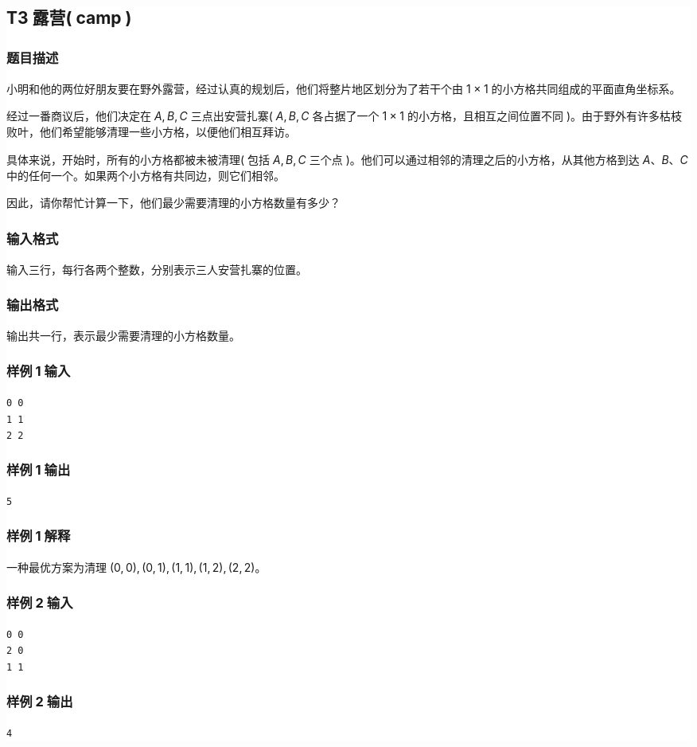 

## T3 露营( camp )

### 题目描述

小明和他的两位好朋友要在野外露营，经过认真的规划后，他们将整片地区划分为了若干个由 $1 \times 1$ 的小方格共同组成的平面直角坐标系。

经过一番商议后，他们决定在 $A,B,C$ 三点出安营扎寨( $A,B,C$ 各占据了一个 $1 \times 1$ 的小方格，且相互之间位置不同 )。由于野外有许多枯枝败叶，他们希望能够清理一些小方格，以便他们相互拜访。

具体来说，开始时，所有的小方格都被未被清理( 包括 $A,B,C$ 三个点 )。他们可以通过相邻的清理之后的小方格，从其他方格到达 $A、B、C$ 中的任何一个。如果两个小方格有共同边，则它们相邻。

因此，请你帮忙计算一下，他们最少需要清理的小方格数量有多少？

### 输入格式

输入三行，每行各两个整数，分别表示三人安营扎寨的位置。

### 输出格式

输出共一行，表示最少需要清理的小方格数量。

### 样例 1 输入

```
0 0
1 1
2 2
```

### 样例 1 输出

```
5
```

### 样例 1 解释

一种最优方案为清理 $(0,0),(0,1),(1,1),(1,2),(2,2)$。

### 样例 2 输入

```
0 0
2 0
1 1
```

### 样例 2 输出

```
4
```

